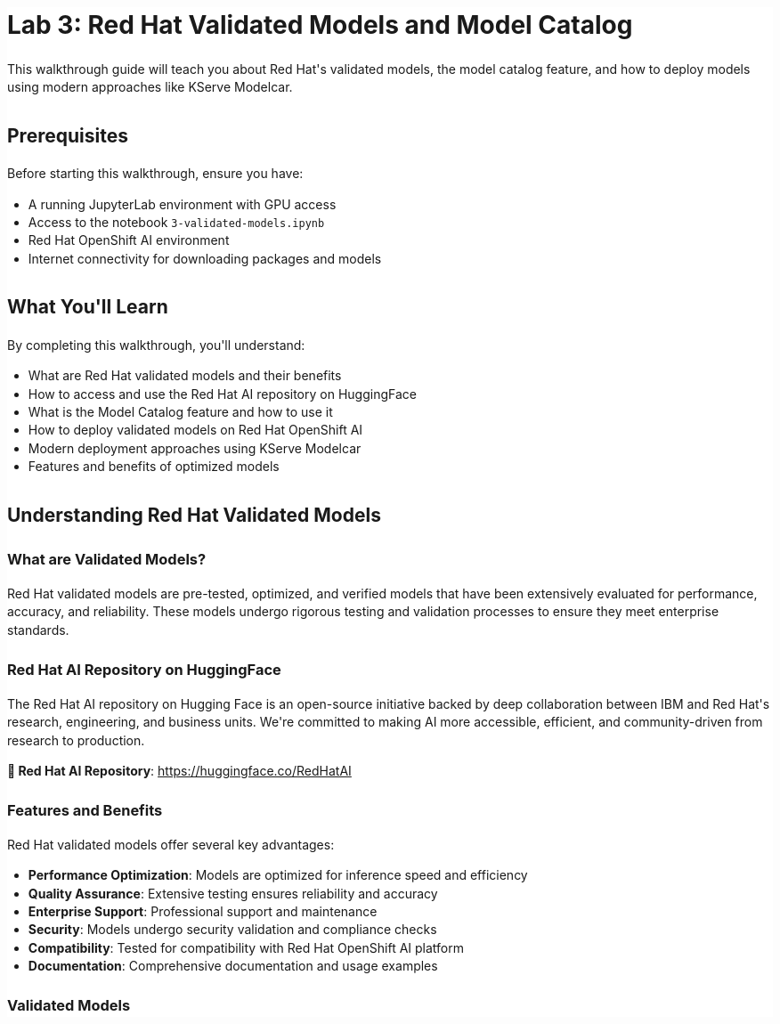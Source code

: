# Lab 3: Red Hat Validated Models and Model Catalog

This walkthrough guide will teach you about Red Hat's validated models, the model catalog feature, and how to deploy models using modern approaches like KServe Modelcar.

## Prerequisites

Before starting this walkthrough, ensure you have:
- A running JupyterLab environment with GPU access
- Access to the notebook `3-validated-models.ipynb`
- Red Hat OpenShift AI environment
- Internet connectivity for downloading packages and models

## What You'll Learn

By completing this walkthrough, you'll understand:
- What are Red Hat validated models and their benefits
- How to access and use the Red Hat AI repository on HuggingFace
- What is the Model Catalog feature and how to use it
- How to deploy validated models on Red Hat OpenShift AI
- Modern deployment approaches using KServe Modelcar
- Features and benefits of optimized models

## Understanding Red Hat Validated Models

### What are Validated Models?

Red Hat validated models are pre-tested, optimized, and verified models that have been extensively evaluated for performance, accuracy, and reliability. These models undergo rigorous testing and validation processes to ensure they meet enterprise standards.

### Red Hat AI Repository on HuggingFace

The Red Hat AI repository on Hugging Face is an open-source initiative backed by deep collaboration between IBM and Red Hat's research, engineering, and business units. We're committed to making AI more accessible, efficient, and community-driven from research to production.

**🔗 Red Hat AI Repository**: https://huggingface.co/RedHatAI

### Features and Benefits

Red Hat validated models offer several key advantages:

- **Performance Optimization**: Models are optimized for inference speed and efficiency
- **Quality Assurance**: Extensive testing ensures reliability and accuracy
- **Enterprise Support**: Professional support and maintenance
- **Security**: Models undergo security validation and compliance checks
- **Compatibility**: Tested for compatibility with Red Hat OpenShift AI platform
- **Documentation**: Comprehensive documentation and usage examples

### Validated Models
